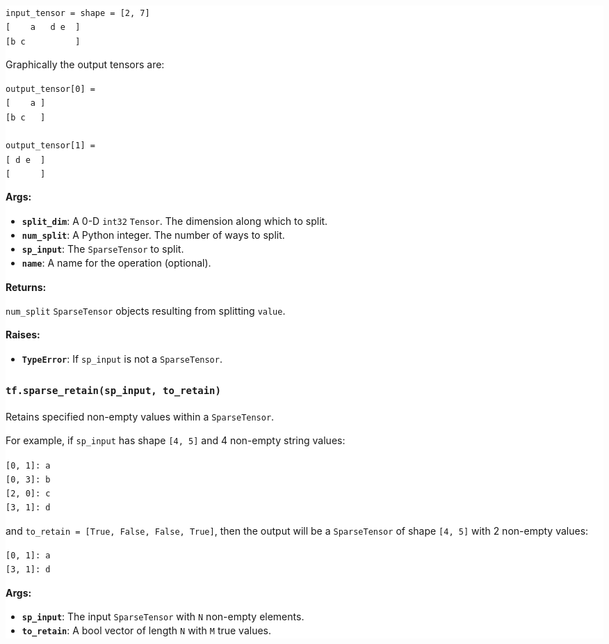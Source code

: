 ```text
input_tensor = shape = [2, 7]
[    a   d e  ]
[b c          ]
```

Graphically the output tensors are:

```text
output_tensor[0] =
[    a ]
[b c   ]

output_tensor[1] =
[ d e  ]
[      ]
```

**Args:**

* **`split_dim`**: A 0-D `int32` `Tensor`. The dimension along which to split.
* **`num_split`**: A Python integer. The number of ways to split.
* **`sp_input`**: The `SparseTensor` to split.
* **`name`**: A name for the operation \(optional\).

**Returns:**

`num_split` `SparseTensor` objects resulting from splitting `value`.

**Raises:**

* **`TypeError`**: If `sp_input` is not a `SparseTensor`.

### `tf.sparse_retain(sp_input, to_retain)` <a id="sparse_retain"></a>

Retains specified non-empty values within a `SparseTensor`.

For example, if `sp_input` has shape `[4, 5]` and 4 non-empty string values:

```text
[0, 1]: a
[0, 3]: b
[2, 0]: c
[3, 1]: d
```

and `to_retain = [True, False, False, True]`, then the output will be a `SparseTensor` of shape `[4, 5]` with 2 non-empty values:

```text
[0, 1]: a
[3, 1]: d
```

**Args:**

* **`sp_input`**: The input `SparseTensor` with `N` non-empty elements.
* **`to_retain`**: A bool vector of length `N` with `M` true values.


[0, 0, 0]: 0
[0, 1, 0]: 10
[1, 0, 3]: 103
[1, 1, 2]: 150
[1, 1, 3]: 149
[1, 1, 4]: 150
[1, 2, 1]: 121
[0, 2]: "a"
[1, 0]: "b"
[1, 1]: "c"
[0, 1]: "d"
[0, 2]: "e"
[0, 2]: "a"
[0, 4]: "d"
[0, 5]: "e"
[1, 0]: "b"
[1, 1]: "c"
[0, 2]: "a"
[1, 0]: "b"
[2, 1]: "c"
[0, 1]: "d"
[0, 2]: "e"
[0, 2]: "a"
[0, 4]: "d"
[0, 5]: "e"
[1, 0]: "b"
[2, 1]: "c"
[0, 0, 1]: a
[0, 1, 0]: b
[0, 2, 2]: c
[1, 0, 3]: d
[1, 0]: default_value
[4, 0]: default_value